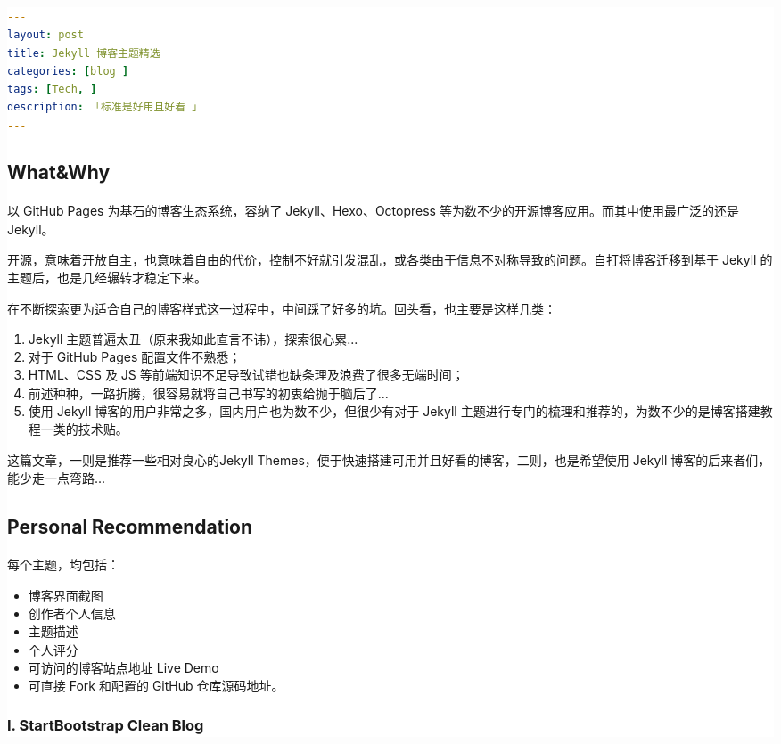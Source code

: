```yaml
---
layout: post  
title: Jekyll 博客主题精选  
categories: [blog ]  
tags: [Tech, ]  
description: 「标准是好用且好看 」   
---
```


## What&Why

以 GitHub Pages 为基石的博客生态系统，容纳了 Jekyll、Hexo、Octopress 等为数不少的开源博客应用。而其中使用最广泛的还是 Jekyll。

开源，意味着开放自主，也意味着自由的代价，控制不好就引发混乱，或各类由于信息不对称导致的问题。自打将博客迁移到基于 Jekyll 的主题后，也是几经辗转才稳定下来。

在不断探索更为适合自己的博客样式这一过程中，中间踩了好多的坑。回头看，也主要是这样几类：

1. Jekyll 主题普遍太丑（原来我如此直言不讳），探索很心累...
2. 对于 GitHub Pages 配置文件不熟悉；
3. HTML、CSS 及 JS 等前端知识不足导致试错也缺条理及浪费了很多无端时间；
4. 前述种种，一路折腾，很容易就将自己书写的初衷给抛于脑后了...
5. 使用 Jekyll 博客的用户非常之多，国内用户也为数不少，但很少有对于 Jekyll 主题进行专门的梳理和推荐的，为数不少的是博客搭建教程一类的技术贴。

这篇文章，一则是推荐一些相对良心的Jekyll Themes，便于快速搭建可用并且好看的博客，二则，也是希望使用 Jekyll 博客的后来者们，能少走一点弯路...

## Personal Recommendation

每个主题，均包括：

* 博客界面截图
* 创作者个人信息
* 主题描述
* 个人评分
* 可访问的博客站点地址 Live Demo
* 可直接 Fork 和配置的 GitHub 仓库源码地址。

### I. StartBootstrap Clean Blog
